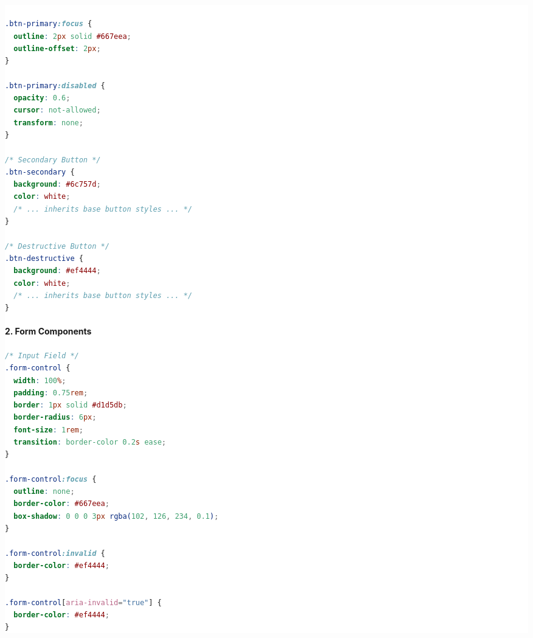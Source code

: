```css

.btn-primary:focus {
  outline: 2px solid #667eea;
  outline-offset: 2px;
}

.btn-primary:disabled {
  opacity: 0.6;
  cursor: not-allowed;
  transform: none;
}

/* Secondary Button */
.btn-secondary {
  background: #6c757d;
  color: white;
  /* ... inherits base button styles ... */
}

/* Destructive Button */
.btn-destructive {
  background: #ef4444;
  color: white;
  /* ... inherits base button styles ... */
}
```

#### 2. Form Components
```css
/* Input Field */
.form-control {
  width: 100%;
  padding: 0.75rem;
  border: 1px solid #d1d5db;
  border-radius: 6px;
  font-size: 1rem;
  transition: border-color 0.2s ease;
}

.form-control:focus {
  outline: none;
  border-color: #667eea;
  box-shadow: 0 0 0 3px rgba(102, 126, 234, 0.1);
}

.form-control:invalid {
  border-color: #ef4444;
}

.form-control[aria-invalid="true"] {
  border-color: #ef4444;
}
```
